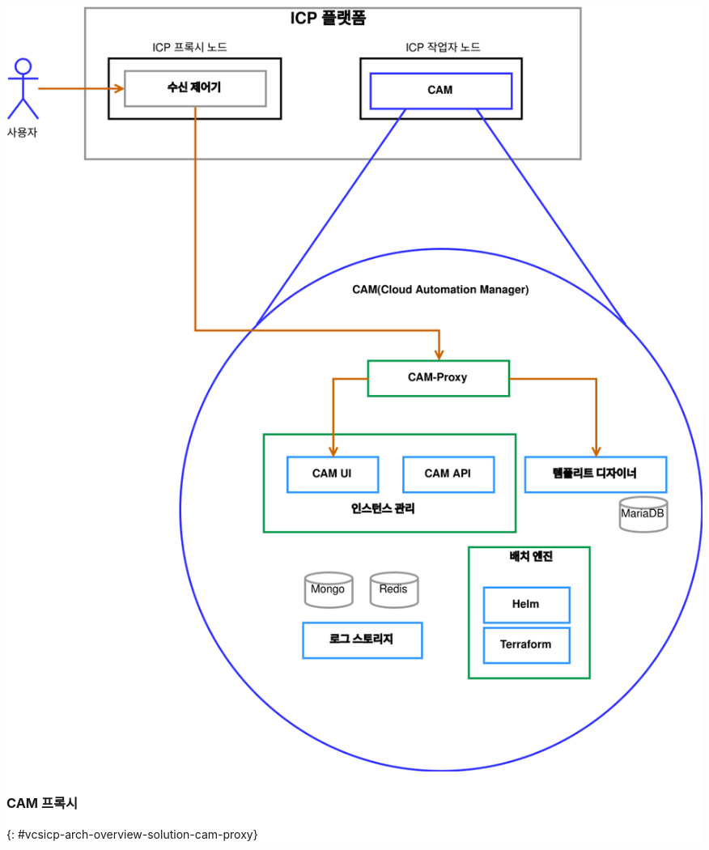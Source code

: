 ![CAM 컴포넌트 참조](../../images/vcsicp-cam-component-ref.svg "CAM 컴포넌트 참조")

### CAM 프록시
{: #vcsicp-arch-overview-solution-cam-proxy}
